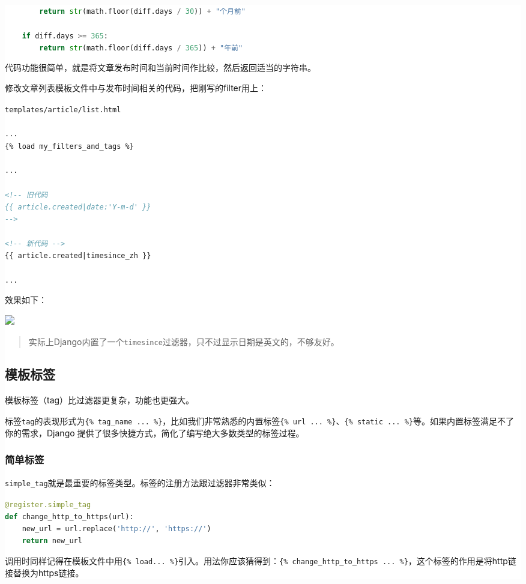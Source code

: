 ```python
        return str(math.floor(diff.days / 30)) + "个月前"

    if diff.days >= 365:
        return str(math.floor(diff.days / 365)) + "年前"
```

代码功能很简单，就是将文章发布时间和当前时间作比较，然后返回适当的字符串。

修改文章列表模板文件中与发布时间相关的代码，把刚写的filter用上：

```html
templates/article/list.html

...
{% load my_filters_and_tags %}

...

<!-- 旧代码
{{ article.created|date:'Y-m-d' }}
-->

<!-- 新代码 -->
{{ article.created|timesince_zh }}

...
```

效果如下：

![](https://www.dusaiphoto.com/media/image/image_source/20190813/%E5%B1%8F%E5%B9%95%E6%88%AA%E5%9B%BE231.jpg)

> 实际上Django内置了一个`timesince`过滤器，只不过显示日期是英文的，不够友好。

## 模板标签

模板标签（tag）比过滤器更复杂，功能也更强大。

标签`tag`的表现形式为`{% tag_name ... %}`，比如我们非常熟悉的内置标签`{% url ... %}`、`{% static ... %}`等。如果内置标签满足不了你的需求，Django 提供了很多快捷方式，简化了编写绝大多数类型的标签过程。

### 简单标签

`simple_tag`就是最重要的标签类型。标签的注册方法跟过滤器非常类似：

```python
@register.simple_tag
def change_http_to_https(url):
    new_url = url.replace('http://', 'https://')
    return new_url
```

调用时同样记得在模板文件中用`{% load... %}`引入。用法你应该猜得到：`{% change_http_to_https ... %}`，这个标签的作用是将http链接替换为https链接。
